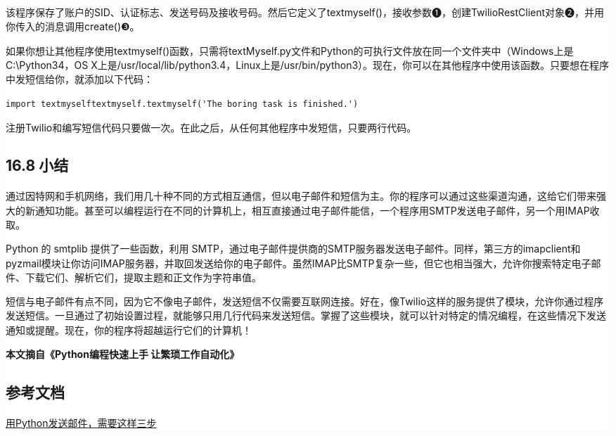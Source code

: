 该程序保存了账户的SID、认证标志、发送号码及接收号码。然后它定义了textmyself()，接收参数❶，创建TwilioRestClient对象❷，并用你传入的消息调用create()❸。

如果你想让其他程序使用textmyself()函数，只需将textMyself.py文件和Python的可执行文件放在同一个文件夹中（Windows上是C:\Python34，OS X上是/usr/local/lib/python3.4，Linux上是/usr/bin/python3）。现在，你可以在其他程序中使用该函数。只要想在程序中发短信给你，就添加以下代码：

```
import textmyselftextmyself.textmyself('The boring task is finished.')
```

注册Twilio和编写短信代码只要做一次。在此之后，从任何其他程序中发短信，只要两行代码。

## 16.8 小结

通过因特网和手机网络，我们用几十种不同的方式相互通信，但以电子邮件和短信为主。你的程序可以通过这些渠道沟通，这给它们带来强大的新通知功能。甚至可以编程运行在不同的计算机上，相互直接通过电子邮件能信，一个程序用SMTP发送电子邮件，另一个用IMAP收取。

Python 的 smtplib 提供了一些函数，利用 SMTP，通过电子邮件提供商的SMTP服务器发送电子邮件。同样，第三方的imapclient和pyzmail模块让你访问IMAP服务器，并取回发送给你的电子邮件。虽然IMAP比SMTP复杂一些，但它也相当强大，允许你搜索特定电子邮件、下载它们、解析它们，提取主题和正文作为字符串值。

短信与电子邮件有点不同，因为它不像电子邮件，发送短信不仅需要互联网连接。好在，像Twilio这样的服务提供了模块，允许你通过程序发送短信。一旦通过了初始设置过程，就能够只用几行代码来发送短信。掌握了这些模块，就可以针对特定的情况编程，在这些情况下发送通知或提醒。现在，你的程序将超越运行它们的计算机！

**本文摘自《Python编程快速上手 让繁琐工作自动化》**

## 参考文档

[用Python发送邮件，需要这样三步](https://www.epubit.com/articleDetails?id=11c1d7eaa14e4f0dbfac84e307ed166d)

